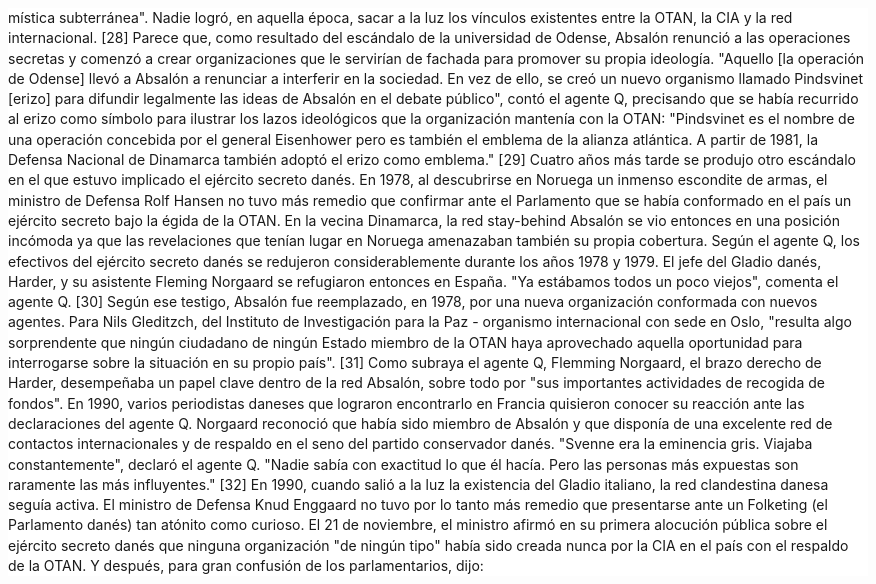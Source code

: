 mística subterránea".
Nadie logró, en aquella época, sacar a la luz
los vínculos existentes entre la OTAN, la CIA y la red internacional.
[28]
Parece que, como resultado del escándalo de la
universidad de Odense, Absalón renunció a las operaciones secretas y comenzó
a crear organizaciones que le servirían de fachada para promover su propia
ideología.
"Aquello [la operación de Odense] llevó a
Absalón a renunciar a interferir en la sociedad. En vez de ello, se creó
un nuevo organismo llamado Pindsvinet [erizo] para difundir legalmente
las ideas de Absalón en el debate público", contó el agente Q,
precisando que se había recurrido al erizo como símbolo para ilustrar
los lazos ideológicos que la organización mantenía con la OTAN:
"Pindsvinet es el nombre de una operación concebida por el general
Eisenhower pero es también el emblema de la alianza atlántica. A partir
de 1981, la Defensa Nacional de Dinamarca también adoptó el erizo como
emblema." [29]
Cuatro años más tarde se produjo otro escándalo
en el que estuvo implicado el ejército secreto danés.
En 1978, al descubrirse en Noruega un inmenso
escondite de armas, el ministro de Defensa Rolf Hansen no tuvo más
remedio que confirmar ante el Parlamento que se había conformado en el país
un ejército secreto bajo la égida de la OTAN.
En la vecina Dinamarca, la red stay-behind
Absalón se vio entonces en una posición incómoda ya que las revelaciones que
tenían lugar en Noruega amenazaban también su propia cobertura.
Según el agente Q, los efectivos del ejército secreto danés se redujeron
considerablemente durante los años 1978 y 1979.
El jefe del Gladio danés, Harder, y su asistente
Fleming Norgaard se refugiaron entonces en España.
"Ya estábamos todos un poco viejos", comenta
el agente Q. [30]
Según ese testigo, Absalón fue reemplazado, en
1978, por una nueva organización conformada con nuevos agentes.
Para Nils Gleditzch, del Instituto de
Investigación para la Paz - organismo internacional con sede en Oslo,
"resulta algo sorprendente que ningún
ciudadano de ningún Estado miembro de la OTAN haya aprovechado aquella
oportunidad para interrogarse sobre la situación en su propio país".
[31]
Como subraya el agente Q, Flemming Norgaard,
el brazo derecho de Harder, desempeñaba un papel clave dentro de la red
Absalón, sobre todo por "sus importantes actividades de recogida de fondos".
En 1990, varios periodistas daneses que lograron
encontrarlo en Francia quisieron conocer su reacción ante las declaraciones
del agente Q.
Norgaard reconoció que había sido miembro de
Absalón y que disponía de una excelente red de contactos internacionales y
de respaldo en el seno del partido conservador danés.
"Svenne era la eminencia gris. Viajaba
constantemente", declaró el agente Q.
"Nadie sabía con exactitud lo que él hacía. Pero las personas más
expuestas son raramente las más influyentes." [32]
En 1990, cuando salió a la luz la existencia del
Gladio italiano, la red clandestina danesa seguía activa.
El ministro de Defensa Knud Enggaard no
tuvo por lo tanto más remedio que presentarse ante un Folketing (el
Parlamento danés) tan atónito como curioso. El 21 de noviembre, el ministro
afirmó en su primera alocución pública sobre el ejército secreto danés que
ninguna organización "de ningún tipo" había sido creada nunca por la CIA en
el país con el respaldo de la OTAN.
Y después, para gran confusión de los
parlamentarios, dijo: